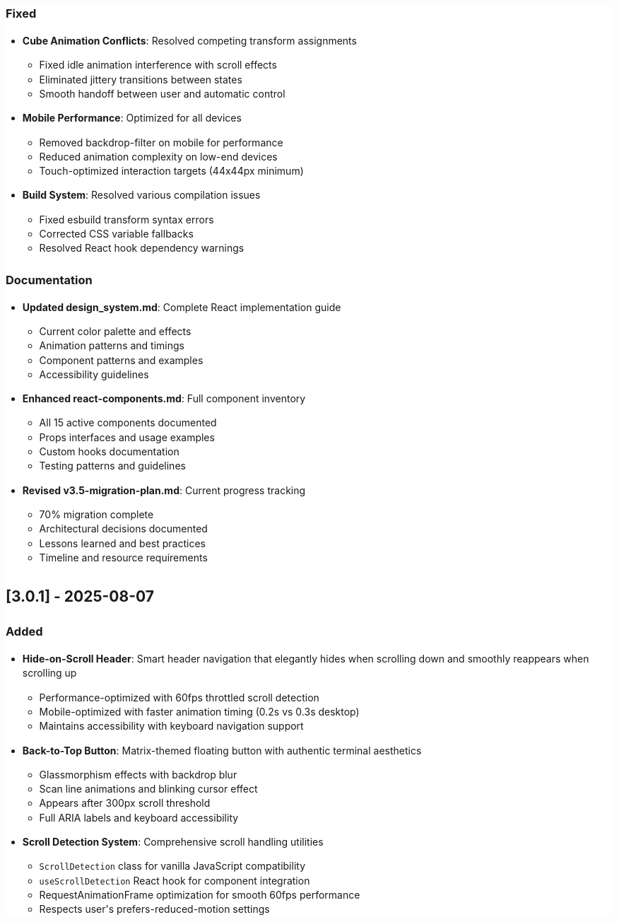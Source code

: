 ### Fixed
- **Cube Animation Conflicts**: Resolved competing transform assignments
  - Fixed idle animation interference with scroll effects
  - Eliminated jittery transitions between states
  - Smooth handoff between user and automatic control
  
- **Mobile Performance**: Optimized for all devices
  - Removed backdrop-filter on mobile for performance
  - Reduced animation complexity on low-end devices
  - Touch-optimized interaction targets (44x44px minimum)
  
- **Build System**: Resolved various compilation issues
  - Fixed esbuild transform syntax errors
  - Corrected CSS variable fallbacks
  - Resolved React hook dependency warnings

### Documentation
- **Updated design_system.md**: Complete React implementation guide
  - Current color palette and effects
  - Animation patterns and timings
  - Component patterns and examples
  - Accessibility guidelines
  
- **Enhanced react-components.md**: Full component inventory
  - All 15 active components documented
  - Props interfaces and usage examples
  - Custom hooks documentation
  - Testing patterns and guidelines
  
- **Revised v3.5-migration-plan.md**: Current progress tracking
  - 70% migration complete
  - Architectural decisions documented
  - Lessons learned and best practices
  - Timeline and resource requirements

## [3.0.1] - 2025-08-07

### Added
- **Hide-on-Scroll Header**: Smart header navigation that elegantly hides when scrolling down and smoothly reappears when scrolling up
  - Performance-optimized with 60fps throttled scroll detection
  - Mobile-optimized with faster animation timing (0.2s vs 0.3s desktop)
  - Maintains accessibility with keyboard navigation support
  
- **Back-to-Top Button**: Matrix-themed floating button with authentic terminal aesthetics
  - Glassmorphism effects with backdrop blur
  - Scan line animations and blinking cursor effect
  - Appears after 300px scroll threshold
  - Full ARIA labels and keyboard accessibility
  
- **Scroll Detection System**: Comprehensive scroll handling utilities
  - `ScrollDetection` class for vanilla JavaScript compatibility
  - `useScrollDetection` React hook for component integration
  - RequestAnimationFrame optimization for smooth 60fps performance
  - Respects user's prefers-reduced-motion settings
  